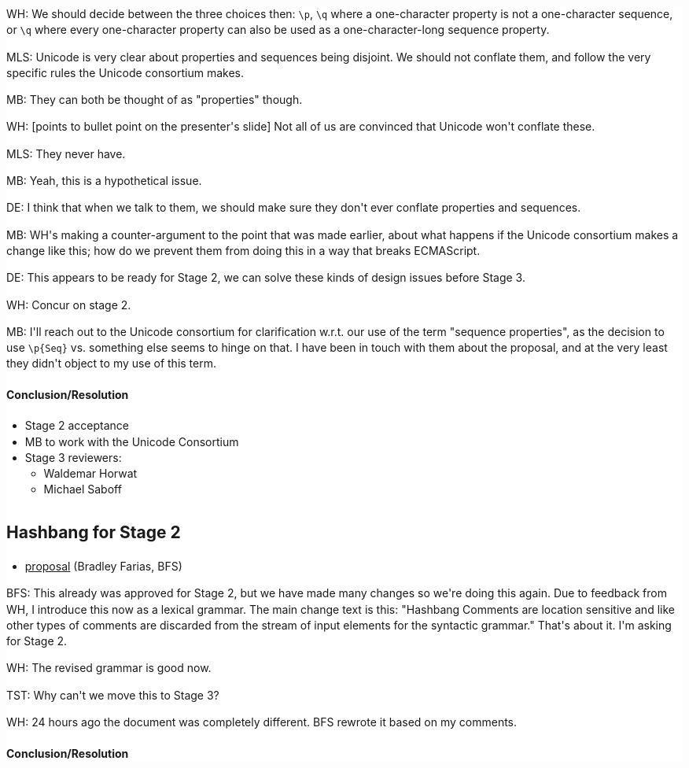 WH: We should decide between the three choices then: `\p`, `\q` where a one-character property is not a one-character sequence, or `\q` where every one-character property can also be used as a one-character-long sequence property.

MLS: Unicode is very clear about properties and sequences being disjoint. We should not conflate them, and follow the very specific rules the Unicode consortium makes.

MB: They can both be thought of as "properties" though.

WH: [points to bullet point on the presenter's slide] Not all of us are convinced that Unicode won't conflate these.

MLS: They never have.

MB: Yeah, this is a hypothetical issue.

DE: I think that when we talk to them, we should make sure they don't ever conflate properties and sequences.

MB: WH's making a counter-argument to the point that was made earlier, about what happens if the Unicode consortium makes a change like this; how do we prevent them from doing this in a way that breaks ECMAScript.

DE: This appears to be ready for Stage 2, we can solve these kinds of design issues before Stage 3.

WH: Concur on stage 2.

MB: I'll reach out to the Unicode consortium for clarification w.r.t. our use of the term "sequence properties", as the decision to use `\p{Seq}` vs. something else seems to hinge on that. I have been in touch with them about the proposal, and at the very least they didn't object to my use of this term.

#### Conclusion/Resolution

- Stage 2 acceptance
- MB to work with the Unicode Consortium
- Stage 3 reviewers:
  - Waldemar Horwat
  - Michael Saboff


## Hashbang for Stage 2

- [proposal](https://tc39.github.io/proposal-hashbang/out.html)
(Bradley Farias, BFS)

BFS: This already was approved for Stage 2, but we have made many changes so we're doing this again. Due to feedback from WH, I introduce this now as a lexical grammar. The main change text is this: "Hashbang Comments are location sensitive and like other types of comments are discarded from the stream of input elements for the syntactic grammar." That's about it. I'm asking for Stage 2.

WH: The revised grammar is good now.

TST: Why can't we move this to Stage 3?

WH: 24 hours ago the document was completely different. BFS rewrote it based on my comments.

#### Conclusion/Resolution
